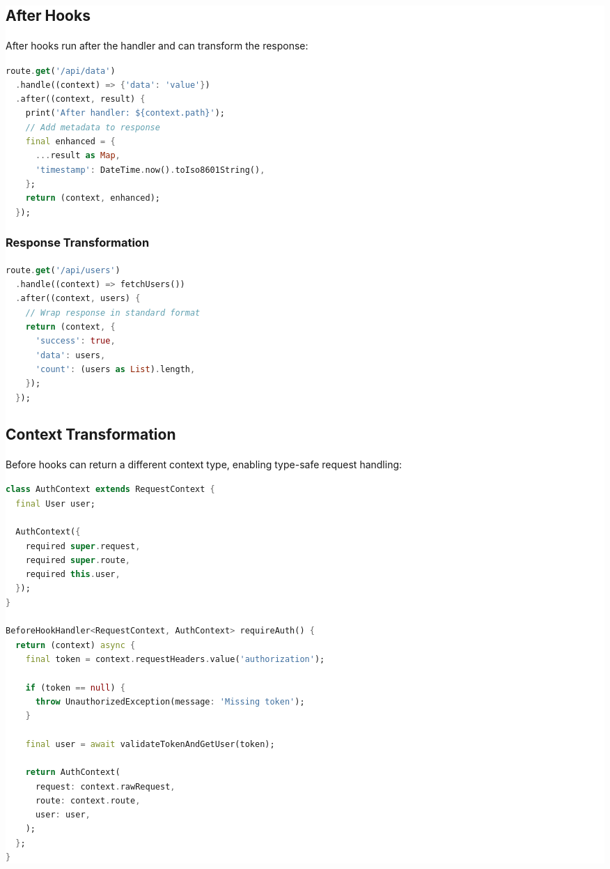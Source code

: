 ## After Hooks

After hooks run after the handler and can transform the response:

```dart
route.get('/api/data')
  .handle((context) => {'data': 'value'})
  .after((context, result) {
    print('After handler: ${context.path}');
    // Add metadata to response
    final enhanced = {
      ...result as Map,
      'timestamp': DateTime.now().toIso8601String(),
    };
    return (context, enhanced);
  });
```

### Response Transformation

```dart
route.get('/api/users')
  .handle((context) => fetchUsers())
  .after((context, users) {
    // Wrap response in standard format
    return (context, {
      'success': true,
      'data': users,
      'count': (users as List).length,
    });
  });
```

## Context Transformation

Before hooks can return a different context type, enabling type-safe request handling:

```dart
class AuthContext extends RequestContext {
  final User user;
  
  AuthContext({
    required super.request,
    required super.route,
    required this.user,
  });
}

BeforeHookHandler<RequestContext, AuthContext> requireAuth() {
  return (context) async {
    final token = context.requestHeaders.value('authorization');
    
    if (token == null) {
      throw UnauthorizedException(message: 'Missing token');
    }
    
    final user = await validateTokenAndGetUser(token);
    
    return AuthContext(
      request: context.rawRequest,
      route: context.route,
      user: user,
    );
  };
}
```
